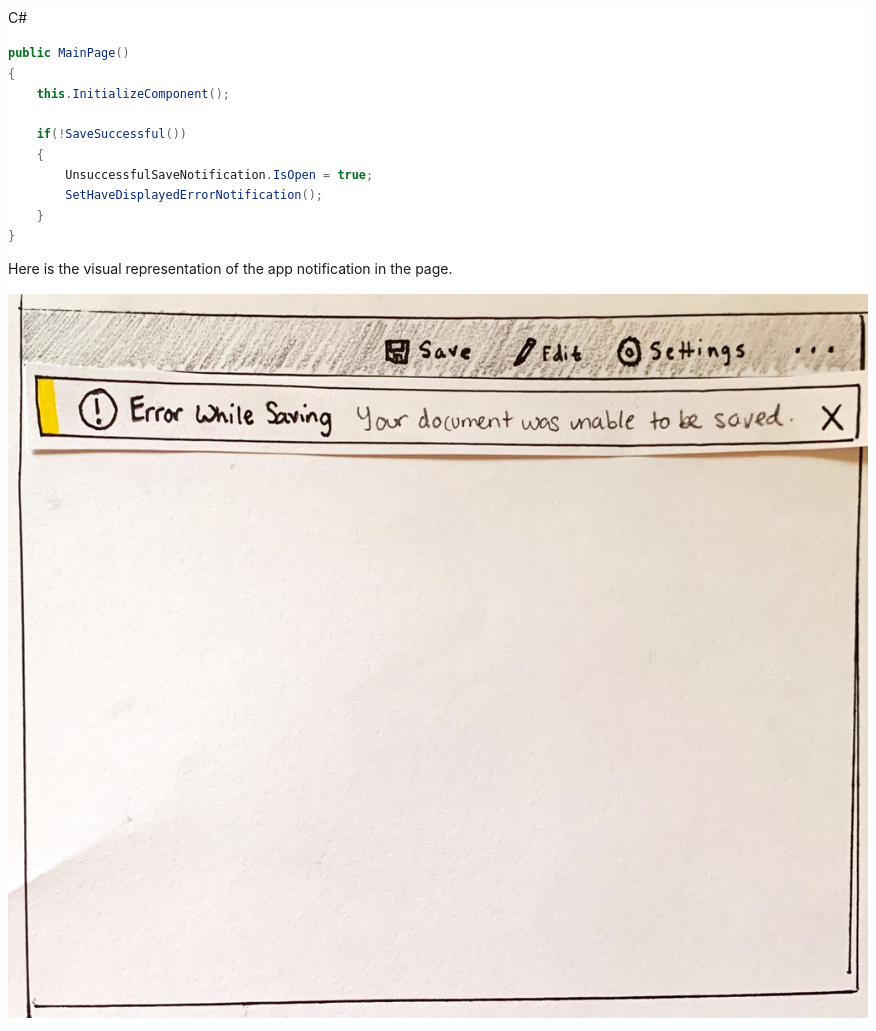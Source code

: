 C#
```C#
public MainPage()
{
    this.InitializeComponent();

    if(!SaveSuccessful())
    {
        UnsuccessfulSaveNotification.IsOpen = true;
        SetHaveDisplayedErrorNotification();
    }
}
```

Here is the visual representation of the app notification in the page.

![TODO](images/Warning_DefaultClose.jpg)
